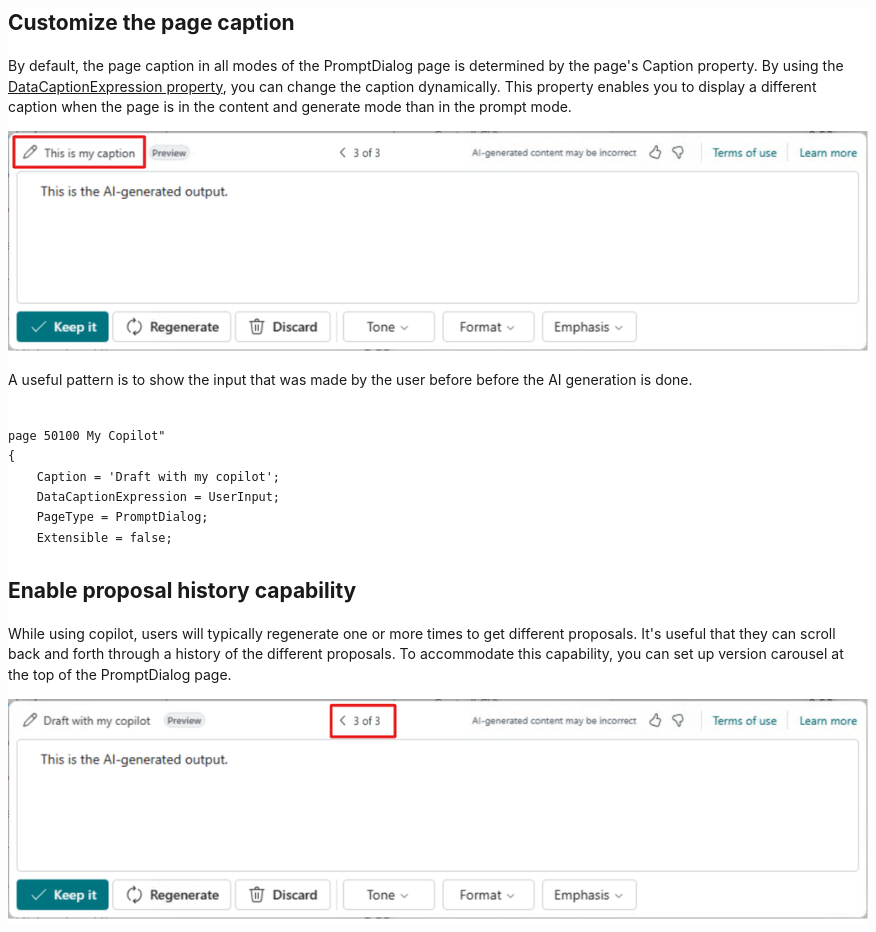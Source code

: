 ## Customize the page caption

By default, the page caption in all modes of the PromptDialog page is determined by the page's Caption property. By using the [DataCaptionExpression property](properties/devenv-datacaptionexpression-property.md), you can change the caption dynamically. This property enables you to display a different caption when the page is in the content and generate mode than in the prompt mode.

![Shows the caption next to the edit button in PromptDialog type page](media/promptdialog-content-mode-caption.svg)

A useful pattern is to show the input that was made by the user before before the AI generation is done. 

```al

page 50100 My Copilot"
{
    Caption = 'Draft with my copilot';
    DataCaptionExpression = UserInput;
    PageType = PromptDialog;
    Extensible = false;

```

## Enable proposal history capability

While using copilot, users will typically regenerate one or more times to get different proposals. It's useful that they can scroll back and forth through a history of the different proposals. To accommodate this capability, you can set up version carousel at the top of the PromptDialog page.

![Shows the version control in content mode of the PromptDialog type page](media/promptdialog-content-mode-versions.svg)
